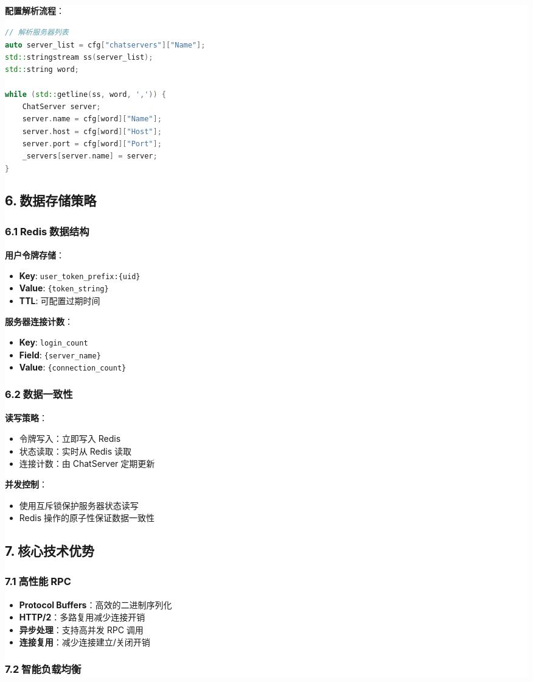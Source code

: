 **配置解析流程**：
```cpp
// 解析服务器列表
auto server_list = cfg["chatservers"]["Name"];
std::stringstream ss(server_list);
std::string word;

while (std::getline(ss, word, ',')) {
    ChatServer server;
    server.name = cfg[word]["Name"];
    server.host = cfg[word]["Host"];
    server.port = cfg[word]["Port"];
    _servers[server.name] = server;
}
```

## 6. 数据存储策略

### 6.1 Redis 数据结构

**用户令牌存储**：
- **Key**: `user_token_prefix:{uid}`
- **Value**: `{token_string}`
- **TTL**: 可配置过期时间

**服务器连接计数**：
- **Key**: `login_count`
- **Field**: `{server_name}`
- **Value**: `{connection_count}`

### 6.2 数据一致性

**读写策略**：
- 令牌写入：立即写入 Redis
- 状态读取：实时从 Redis 读取
- 连接计数：由 ChatServer 定期更新

**并发控制**：
- 使用互斥锁保护服务器状态读写
- Redis 操作的原子性保证数据一致性

## 7. 核心技术优势

### 7.1 高性能 RPC

- **Protocol Buffers**：高效的二进制序列化
- **HTTP/2**：多路复用减少连接开销
- **异步处理**：支持高并发 RPC 调用
- **连接复用**：减少连接建立/关闭开销

### 7.2 智能负载均衡
